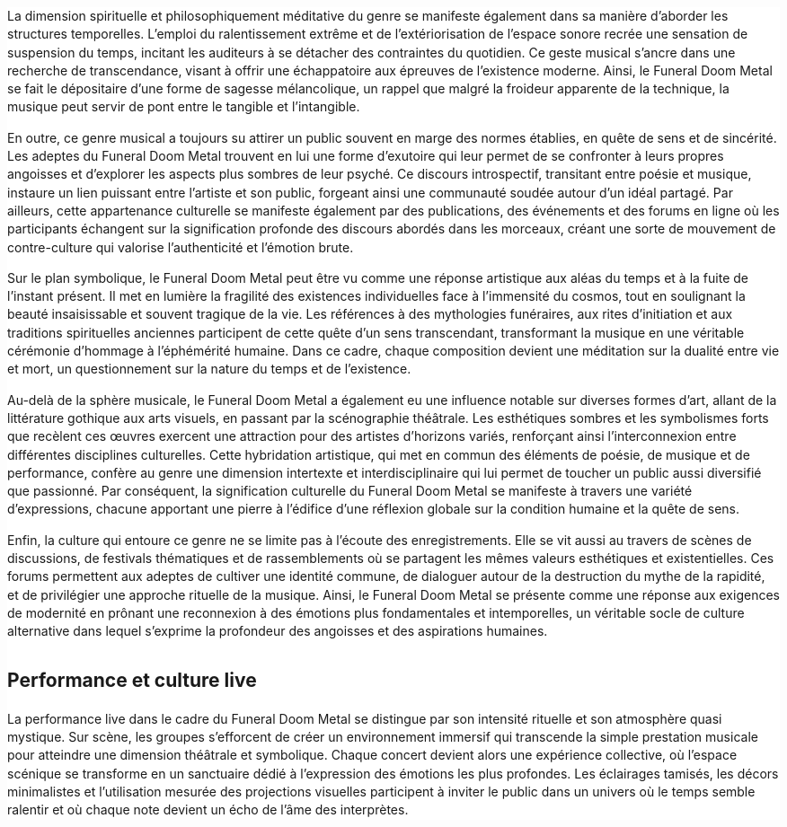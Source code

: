 La dimension spirituelle et philosophiquement méditative du genre se manifeste également dans sa manière d’aborder les structures temporelles. L’emploi du ralentissement extrême et de l’extériorisation de l’espace sonore recrée une sensation de suspension du temps, incitant les auditeurs à se détacher des contraintes du quotidien. Ce geste musical s’ancre dans une recherche de transcendance, visant à offrir une échappatoire aux épreuves de l’existence moderne. Ainsi, le Funeral Doom Metal se fait le dépositaire d’une forme de sagesse mélancolique, un rappel que malgré la froideur apparente de la technique, la musique peut servir de pont entre le tangible et l’intangible.

En outre, ce genre musical a toujours su attirer un public souvent en marge des normes établies, en quête de sens et de sincérité. Les adeptes du Funeral Doom Metal trouvent en lui une forme d’exutoire qui leur permet de se confronter à leurs propres angoisses et d’explorer les aspects plus sombres de leur psyché. Ce discours introspectif, transitant entre poésie et musique, instaure un lien puissant entre l’artiste et son public, forgeant ainsi une communauté soudée autour d’un idéal partagé. Par ailleurs, cette appartenance culturelle se manifeste également par des publications, des événements et des forums en ligne où les participants échangent sur la signification profonde des discours abordés dans les morceaux, créant une sorte de mouvement de contre-culture qui valorise l’authenticité et l’émotion brute.

Sur le plan symbolique, le Funeral Doom Metal peut être vu comme une réponse artistique aux aléas du temps et à la fuite de l’instant présent. Il met en lumière la fragilité des existences individuelles face à l’immensité du cosmos, tout en soulignant la beauté insaisissable et souvent tragique de la vie. Les références à des mythologies funéraires, aux rites d’initiation et aux traditions spirituelles anciennes participent de cette quête d’un sens transcendant, transformant la musique en une véritable cérémonie d’hommage à l’éphémérité humaine. Dans ce cadre, chaque composition devient une méditation sur la dualité entre vie et mort, un questionnement sur la nature du temps et de l’existence.  

Au-delà de la sphère musicale, le Funeral Doom Metal a également eu une influence notable sur diverses formes d’art, allant de la littérature gothique aux arts visuels, en passant par la scénographie théâtrale. Les esthétiques sombres et les symbolismes forts que recèlent ces œuvres exercent une attraction pour des artistes d’horizons variés, renforçant ainsi l’interconnexion entre différentes disciplines culturelles. Cette hybridation artistique, qui met en commun des éléments de poésie, de musique et de performance, confère au genre une dimension intertexte et interdisciplinaire qui lui permet de toucher un public aussi diversifié que passionné. Par conséquent, la signification culturelle du Funeral Doom Metal se manifeste à travers une variété d’expressions, chacune apportant une pierre à l’édifice d’une réflexion globale sur la condition humaine et la quête de sens.  

Enfin, la culture qui entoure ce genre ne se limite pas à l’écoute des enregistrements. Elle se vit aussi au travers de scènes de discussions, de festivals thématiques et de rassemblements où se partagent les mêmes valeurs esthétiques et existentielles. Ces forums permettent aux adeptes de cultiver une identité commune, de dialoguer autour de la destruction du mythe de la rapidité, et de privilégier une approche rituelle de la musique. Ainsi, le Funeral Doom Metal se présente comme une réponse aux exigences de modernité en prônant une reconnexion à des émotions plus fondamentales et intemporelles, un véritable socle de culture alternative dans lequel s’exprime la profondeur des angoisses et des aspirations humaines.


## Performance et culture live

La performance live dans le cadre du Funeral Doom Metal se distingue par son intensité rituelle et son atmosphère quasi mystique. Sur scène, les groupes s’efforcent de créer un environnement immersif qui transcende la simple prestation musicale pour atteindre une dimension théâtrale et symbolique. Chaque concert devient alors une expérience collective, où l’espace scénique se transforme en un sanctuaire dédié à l’expression des émotions les plus profondes. Les éclairages tamisés, les décors minimalistes et l’utilisation mesurée des projections visuelles participent à inviter le public dans un univers où le temps semble ralentir et où chaque note devient un écho de l’âme des interprètes.
